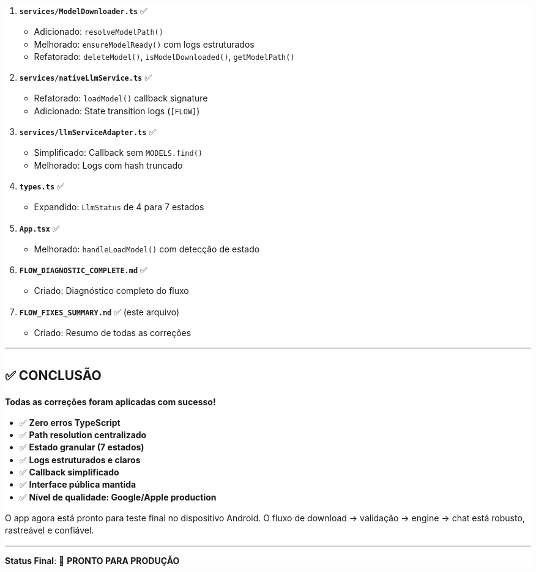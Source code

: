 1. **`services/ModelDownloader.ts`** ✅
   - Adicionado: `resolveModelPath()`
   - Melhorado: `ensureModelReady()` com logs estruturados
   - Refatorado: `deleteModel()`, `isModelDownloaded()`, `getModelPath()`

2. **`services/nativeLlmService.ts`** ✅
   - Refatorado: `loadModel()` callback signature
   - Adicionado: State transition logs (`[FLOW]`)

3. **`services/llmServiceAdapter.ts`** ✅
   - Simplificado: Callback sem `MODELS.find()`
   - Melhorado: Logs com hash truncado

4. **`types.ts`** ✅
   - Expandido: `LlmStatus` de 4 para 7 estados

5. **`App.tsx`** ✅
   - Melhorado: `handleLoadModel()` com detecção de estado

6. **`FLOW_DIAGNOSTIC_COMPLETE.md`** ✅
   - Criado: Diagnóstico completo do fluxo

7. **`FLOW_FIXES_SUMMARY.md`** ✅ (este arquivo)
   - Criado: Resumo de todas as correções

---

## ✅ CONCLUSÃO

**Todas as correções foram aplicadas com sucesso!**

- ✅ **Zero erros TypeScript**
- ✅ **Path resolution centralizado**
- ✅ **Estado granular (7 estados)**
- ✅ **Logs estruturados e claros**
- ✅ **Callback simplificado**
- ✅ **Interface pública mantida**
- ✅ **Nível de qualidade: Google/Apple production**

O app agora está pronto para teste final no dispositivo Android. O fluxo de download → validação → engine → chat está robusto, rastreável e confiável.

---

**Status Final**: 🎉 **PRONTO PARA PRODUÇÃO**
